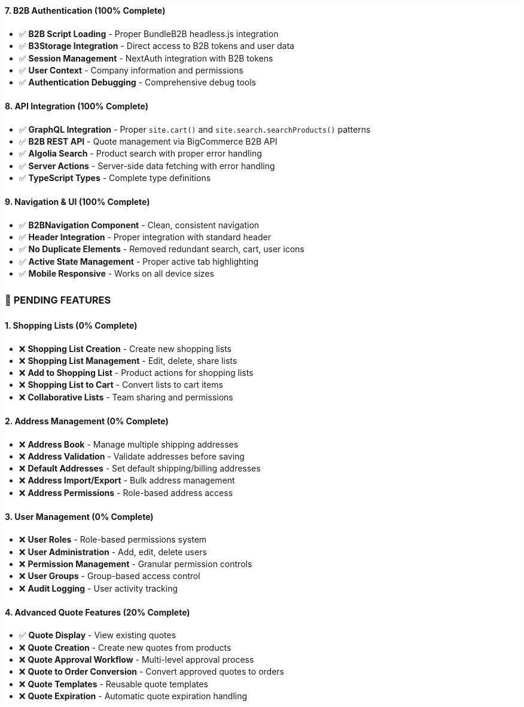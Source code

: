 #### **7. B2B Authentication (100% Complete)**
- ✅ **B2B Script Loading** - Proper BundleB2B headless.js integration
- ✅ **B3Storage Integration** - Direct access to B2B tokens and user data
- ✅ **Session Management** - NextAuth integration with B2B tokens
- ✅ **User Context** - Company information and permissions
- ✅ **Authentication Debugging** - Comprehensive debug tools

#### **8. API Integration (100% Complete)**
- ✅ **GraphQL Integration** - Proper `site.cart()` and `site.search.searchProducts()` patterns
- ✅ **B2B REST API** - Quote management via BigCommerce B2B API
- ✅ **Algolia Search** - Product search with proper error handling
- ✅ **Server Actions** - Server-side data fetching with error handling
- ✅ **TypeScript Types** - Complete type definitions

#### **9. Navigation & UI (100% Complete)**
- ✅ **B2BNavigation Component** - Clean, consistent navigation
- ✅ **Header Integration** - Proper integration with standard header
- ✅ **No Duplicate Elements** - Removed redundant search, cart, user icons
- ✅ **Active State Management** - Proper active tab highlighting
- ✅ **Mobile Responsive** - Works on all device sizes

### 🚧 **PENDING FEATURES**

#### **1. Shopping Lists (0% Complete)**
- ❌ **Shopping List Creation** - Create new shopping lists
- ❌ **Shopping List Management** - Edit, delete, share lists
- ❌ **Add to Shopping List** - Product actions for shopping lists
- ❌ **Shopping List to Cart** - Convert lists to cart items
- ❌ **Collaborative Lists** - Team sharing and permissions

#### **2. Address Management (0% Complete)**
- ❌ **Address Book** - Manage multiple shipping addresses
- ❌ **Address Validation** - Validate addresses before saving
- ❌ **Default Addresses** - Set default shipping/billing addresses
- ❌ **Address Import/Export** - Bulk address management
- ❌ **Address Permissions** - Role-based address access

#### **3. User Management (0% Complete)**
- ❌ **User Roles** - Role-based permissions system
- ❌ **User Administration** - Add, edit, delete users
- ❌ **Permission Management** - Granular permission controls
- ❌ **User Groups** - Group-based access control
- ❌ **Audit Logging** - User activity tracking

#### **4. Advanced Quote Features (20% Complete)**
- ✅ **Quote Display** - View existing quotes
- ❌ **Quote Creation** - Create new quotes from products
- ❌ **Quote Approval Workflow** - Multi-level approval process
- ❌ **Quote to Order Conversion** - Convert approved quotes to orders
- ❌ **Quote Templates** - Reusable quote templates
- ❌ **Quote Expiration** - Automatic quote expiration handling
